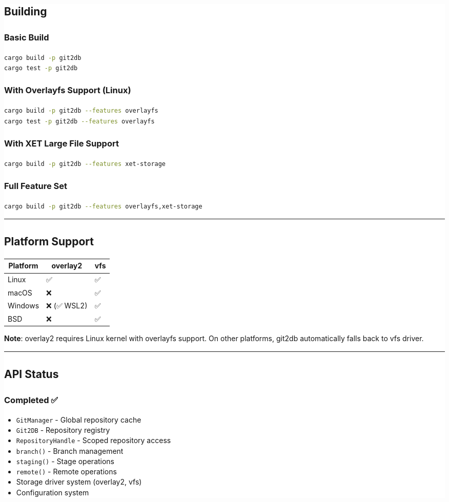 
## Building

### Basic Build

```bash
cargo build -p git2db
cargo test -p git2db
```

### With Overlayfs Support (Linux)

```bash
cargo build -p git2db --features overlayfs
cargo test -p git2db --features overlayfs
```

### With XET Large File Support

```bash
cargo build -p git2db --features xet-storage
```

### Full Feature Set

```bash
cargo build -p git2db --features overlayfs,xet-storage
```

---

## Platform Support

| Platform | overlay2 | vfs |
|----------|----------|-----|
| Linux    | ✅       | ✅  |
| macOS    | ❌       | ✅  |
| Windows  | ❌ (✅ WSL2) | ✅ |
| BSD      | ❌       | ✅  |

**Note**: overlay2 requires Linux kernel with overlayfs support. On other platforms, git2db automatically falls back to vfs driver.

---

## API Status

### Completed ✅
- `GitManager` - Global repository cache
- `Git2DB` - Repository registry
- `RepositoryHandle` - Scoped repository access
- `branch()` - Branch management
- `staging()` - Stage operations
- `remote()` - Remote operations
- Storage driver system (overlay2, vfs)
- Configuration system
